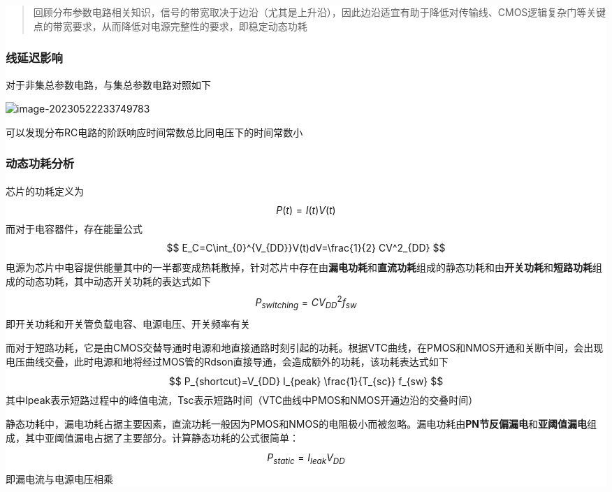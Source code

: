 > 回顾分布参数电路相关知识，信号的带宽取决于边沿（尤其是上升沿），因此边沿适宜有助于降低对传输线、CMOS逻辑复杂门等关键点的带宽要求，从而降低对电源完整性的要求，即稳定动态功耗

### 线延迟影响

对于非集总参数电路，与集总参数电路对照如下

![image-20230522233749783](数字集成电路设计3【反相器特性】.assets/image-20230522233749783.png)

可以发现分布RC电路的阶跃响应时间常数总比同电压下的时间常数小

### 动态功耗分析

芯片的功耗定义为
$$
P(t)=I(t)V(t)
$$
而对于电容器件，存在能量公式
$$
E_C=C\int_{0}^{V_{DD}}V(t)dV=\frac{1}{2} CV^2_{DD}
$$
电源为芯片中电容提供能量其中的一半都变成热耗散掉，针对芯片中存在由**漏电功耗**和**直流功耗**组成的静态功耗和由**开关功耗**和**短路功耗**组成的动态功耗，其中动态开关功耗的表达式如下
$$
P_{switching}=CV_{DD}^2 f_{sw}
$$
即开关功耗和开关管负载电容、电源电压、开关频率有关

而对于短路功耗，它是由CMOS交替导通时电源和地直接通路时刻引起的功耗。根据VTC曲线，在PMOS和NMOS开通和关断中间，会出现电压曲线交叠，此时电源和地将经过MOS管的Rdson直接导通，会造成额外的功耗，该功耗表达式如下
$$
P_{shortcut}=V_{DD} I_{peak} \frac{1}{T_{sc}} f_{sw}
$$
其中Ipeak表示短路过程中的峰值电流，Tsc表示短路时间（VTC曲线中PMOS和NMOS开通边沿的交叠时间）

静态功耗中，漏电功耗占据主要因素，直流功耗一般因为PMOS和NMOS的电阻极小而被忽略。漏电功耗由**PN节反偏漏电**和**亚阈值漏电**组成，其中亚阈值漏电占据了主要部分。计算静态功耗的公式很简单：
$$
P_{static}=I_{leak}V_{DD}
$$
即漏电流与电源电压相乘
